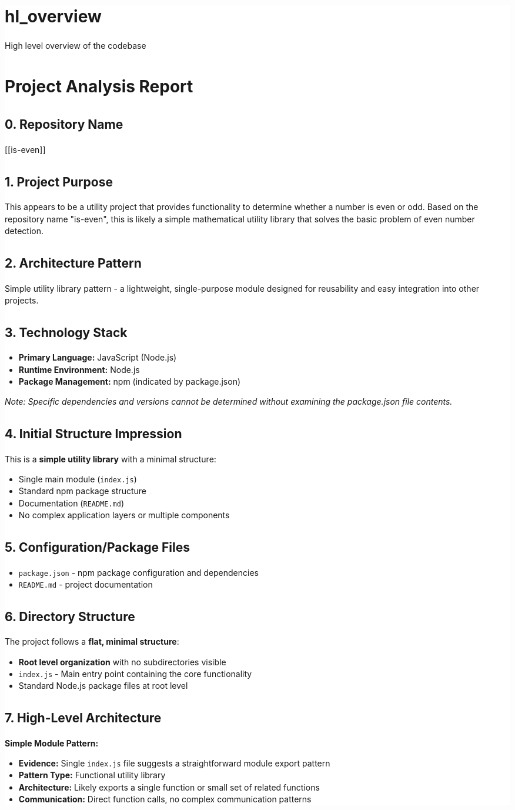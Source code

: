 # hl_overview

High level overview of the codebase

# Project Analysis Report

## 0. Repository Name
[[is-even]]

## 1. Project Purpose
This appears to be a utility project that provides functionality to determine whether a number is even or odd. Based on the repository name "is-even", this is likely a simple mathematical utility library that solves the basic problem of even number detection.

## 2. Architecture Pattern
Simple utility library pattern - a lightweight, single-purpose module designed for reusability and easy integration into other projects.

## 3. Technology Stack
- **Primary Language:** JavaScript (Node.js)
- **Runtime Environment:** Node.js
- **Package Management:** npm (indicated by package.json)

*Note: Specific dependencies and versions cannot be determined without examining the package.json file contents.*

## 4. Initial Structure Impression
This is a **simple utility library** with a minimal structure:
- Single main module (`index.js`)
- Standard npm package structure
- Documentation (`README.md`)
- No complex application layers or multiple components

## 5. Configuration/Package Files
- `package.json` - npm package configuration and dependencies
- `README.md` - project documentation

## 6. Directory Structure
The project follows a **flat, minimal structure**:
- **Root level organization** with no subdirectories visible
- `index.js` - Main entry point containing the core functionality
- Standard Node.js package files at root level

## 7. High-Level Architecture
**Simple Module Pattern:**
- **Evidence:** Single `index.js` file suggests a straightforward module export pattern
- **Pattern Type:** Functional utility library
- **Architecture:** Likely exports a single function or small set of related functions
- **Communication:** Direct function calls, no complex communication patterns
